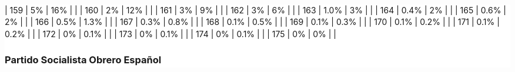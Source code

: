 | 159 | 5% | 16% |  |
| 160 | 2% | 12% |  |
| 161 | 3% | 9% |  |
| 162 | 3% | 6% |  |
| 163 | 1.0% | 3% |  |
| 164 | 0.4% | 2% |  |
| 165 | 0.6% | 2% |  |
| 166 | 0.5% | 1.3% |  |
| 167 | 0.3% | 0.8% |  |
| 168 | 0.1% | 0.5% |  |
| 169 | 0.1% | 0.3% |  |
| 170 | 0.1% | 0.2% |  |
| 171 | 0.1% | 0.2% |  |
| 172 | 0% | 0.1% |  |
| 173 | 0% | 0.1% |  |
| 174 | 0% | 0.1% |  |
| 175 | 0% | 0% |  |

### Partido Socialista Obrero Español
